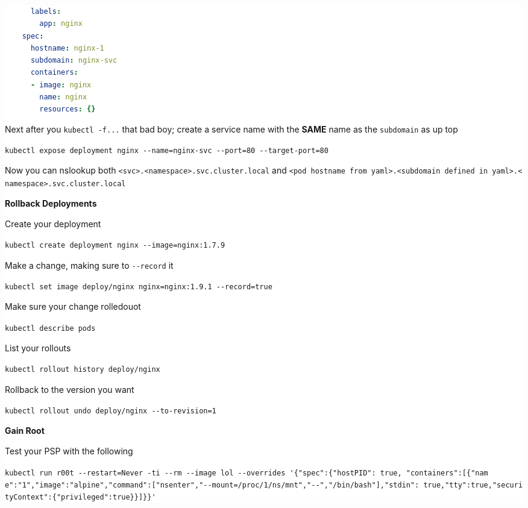 ```yaml
      labels:
        app: nginx
    spec:
      hostname: nginx-1
      subdomain: nginx-svc
      containers:
      - image: nginx
        name: nginx
        resources: {}
```

Next after you `kubectl -f...` that bad boy; create a service name with the **SAME** name as the `subdomain` as up top

```
kubectl expose deployment nginx --name=nginx-svc --port=80 --target-port=80
```

Now you can nslookup both `<svc>.<namespace>.svc.cluster.local` and `<pod hostname from yaml>.<subdomain defined in yaml>.<namespace>.svc.cluster.local`

__Rollback Deployments__

Create your deployment

```
kubectl create deployment nginx --image=nginx:1.7.9
```

Make a change, making sure to `--record` it

```
kubectl set image deploy/nginx nginx=nginx:1.9.1 --record=true
```

Make sure your change rolledouot

```
kubectl describe pods
```

List your rollouts

```
kubectl rollout history deploy/nginx
```

Rollback to the version you want

```
kubectl rollout undo deploy/nginx --to-revision=1
```

__Gain Root__

Test your PSP with the following

```
kubectl run r00t --restart=Never -ti --rm --image lol --overrides '{"spec":{"hostPID": true, "containers":[{"name":"1","image":"alpine","command":["nsenter","--mount=/proc/1/ns/mnt","--","/bin/bash"],"stdin": true,"tty":true,"securityContext":{"privileged":true}}]}}'
```

